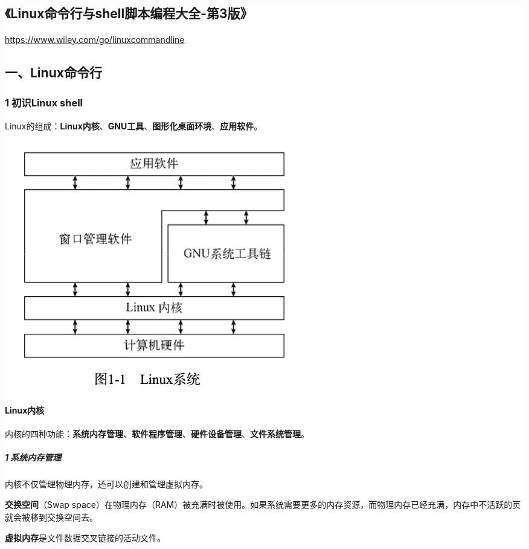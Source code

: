 

《Linux命令行与shell脚本编程大全-第3版》
---------

https://www.wiley.com/go/linuxcommandline

## 一、Linux命令行

### 1 初识Linux shell
Linux的组成：**Linux内核**、**GNU工具**、**图形化桌面环境**、**应用软件**。

![](../../images/linux-022.jpg)

#### Linux内核

内核的四种功能：**系统内存管理**、**软件程序管理**、**硬件设备管理**、**文件系统管理**。

##### 1 系统内存管理

内核不仅管理物理内存，还可以创建和管理虚拟内存。

**交换空间**（Swap space）在物理内存（RAM）被充满时被使用。如果系统需要更多的内存资源，而物理内存已经充满，内存中不活跃的页就会被移到交换空间去。

**虚拟内存**是文件数据交叉链接的活动文件。
